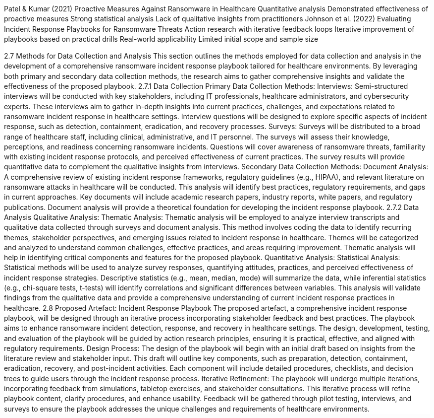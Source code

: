 Patel & Kumar (2021)	Proactive Measures Against Ransomware in Healthcare	Quantitative analysis	Demonstrated effectiveness of proactive measures	Strong statistical analysis	Lack of qualitative insights from practitioners
Johnson et al. (2022)	Evaluating Incident Response Playbooks for Ransomware Threats	Action research with iterative feedback loops	Iterative improvement of playbooks based on practical drills	Real-world applicability	Limited initial scope and sample size

2.7 Methods for Data Collection and Analysis
This section outlines the methods employed for data collection and analysis in the development of a comprehensive ransomware incident response playbook tailored for healthcare environments. By leveraging both primary and secondary data collection methods, the research aims to gather comprehensive insights and validate the effectiveness of the proposed playbook.
2.7.1 Data Collection
Primary Data Collection Methods:
Interviews: Semi-structured interviews will be conducted with key stakeholders, including IT professionals, healthcare administrators, and cybersecurity experts. These interviews aim to gather in-depth insights into current practices, challenges, and expectations related to ransomware incident response in healthcare settings. Interview questions will be designed to explore specific aspects of incident response, such as detection, containment, eradication, and recovery processes.
Surveys: Surveys will be distributed to a broad range of healthcare staff, including clinical, administrative, and IT personnel. The surveys will assess their knowledge, perceptions, and readiness concerning ransomware incidents. Questions will cover awareness of ransomware threats, familiarity with existing incident response protocols, and perceived effectiveness of current practices. The survey results will provide quantitative data to complement the qualitative insights from interviews.
Secondary Data Collection Methods:
Document Analysis: A comprehensive review of existing incident response frameworks, regulatory guidelines (e.g., HIPAA), and relevant literature on ransomware attacks in healthcare will be conducted. This analysis will identify best practices, regulatory requirements, and gaps in current approaches. Key documents will include academic research papers, industry reports, white papers, and regulatory publications. Document analysis will provide a theoretical foundation for developing the incident response playbook.
2.7.2 Data Analysis
Qualitative Analysis:
Thematic Analysis: Thematic analysis will be employed to analyze interview transcripts and qualitative data collected through surveys and document analysis. This method involves coding the data to identify recurring themes, stakeholder perspectives, and emerging issues related to incident response in healthcare. Themes will be categorized and analyzed to understand common challenges, effective practices, and areas requiring improvement. Thematic analysis will help in identifying critical components and features for the proposed playbook.
Quantitative Analysis:
Statistical Analysis: Statistical methods will be used to analyze survey responses, quantifying attitudes, practices, and perceived effectiveness of incident response strategies. Descriptive statistics (e.g., mean, median, mode) will summarize the data, while inferential statistics (e.g., chi-square tests, t-tests) will identify correlations and significant differences between variables. This analysis will validate findings from the qualitative data and provide a comprehensive understanding of current incident response practices in healthcare.
2.8 Proposed Artefact: Incident Response Playbook
The proposed artefact, a comprehensive incident response playbook, will be designed through an iterative process incorporating stakeholder feedback and best practices. The playbook aims to enhance ransomware incident detection, response, and recovery in healthcare settings. The design, development, testing, and evaluation of the playbook will be guided by action research principles, ensuring it is practical, effective, and aligned with regulatory requirements.
Design Process: The design of the playbook will begin with an initial draft based on insights from the literature review and stakeholder input. This draft will outline key components, such as preparation, detection, containment, eradication, recovery, and post-incident activities. Each component will include detailed procedures, checklists, and decision trees to guide users through the incident response process.
Iterative Refinement: The playbook will undergo multiple iterations, incorporating feedback from simulations, tabletop exercises, and stakeholder consultations. This iterative process will refine playbook content, clarify procedures, and enhance usability. Feedback will be gathered through pilot testing, interviews, and surveys to ensure the playbook addresses the unique challenges and requirements of healthcare environments.